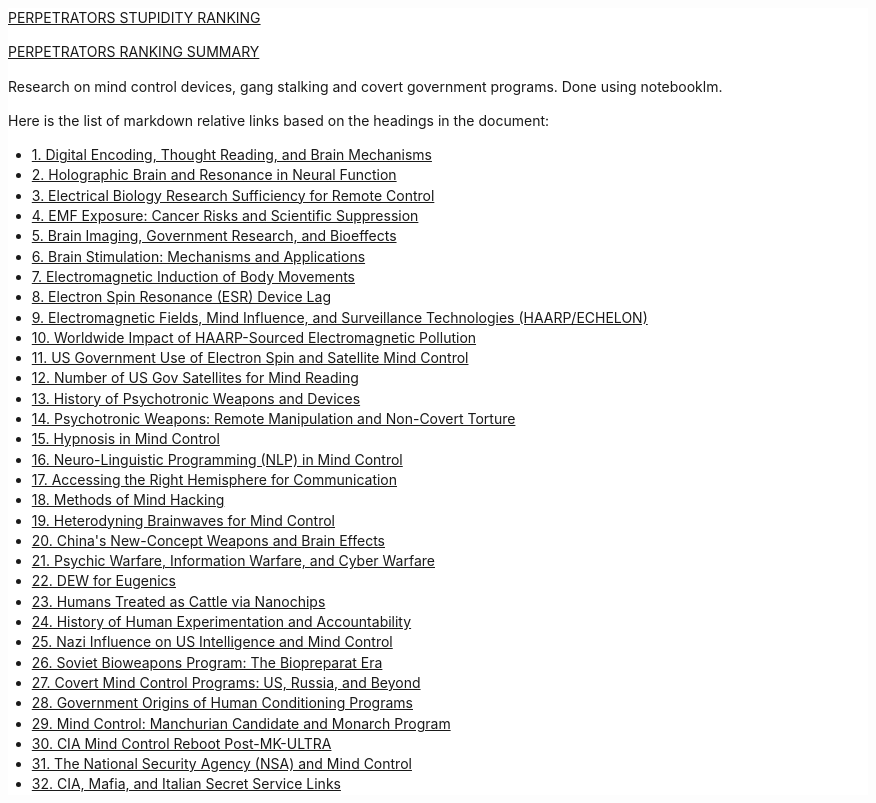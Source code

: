 [PERPETRATORS STUPIDITY RANKING](perpetrators.md) 

[PERPETRATORS RANKING SUMMARY](perpetrators-summary.md)

Research on mind control devices, gang stalking and covert government programs. Done using notebooklm.

Here is the list of markdown relative links based on the headings in the document:

* [1. Digital Encoding, Thought Reading, and Brain Mechanisms](#1-digital-encoding-thought-reading-and-brain-mechanisms)
* [2. Holographic Brain and Resonance in Neural Function](#2-holographic-brain-and-resonance-in-neural-function)
* [3. Electrical Biology Research Sufficiency for Remote Control](#3-electrical-biology-research-sufficiency-for-remote-control)
* [4. EMF Exposure: Cancer Risks and Scientific Suppression](#4-emf-exposure-cancer-risks-and-scientific-suppression)
* [5. Brain Imaging, Government Research, and Bioeffects](#5-brain-imaging-government-research-and-bioeffects)
* [6. Brain Stimulation: Mechanisms and Applications](#6-brain-stimulation-mechanisms-and-applications)
* [7. Electromagnetic Induction of Body Movements](#7-electromagnetic-induction-of-body-movements)
* [8. Electron Spin Resonance (ESR) Device Lag](#8-electron-spin-resonance-esr-device-lag)
* [9. Electromagnetic Fields, Mind Influence, and Surveillance Technologies (HAARP/ECHELON)](#9-electromagnetic-fields-mind-influence-and-surveillance-technologies-haarpechelon)
* [10. Worldwide Impact of HAARP-Sourced Electromagnetic Pollution](#10-worldwide-impact-of-haarp-sourced-electromagnetic-pollution)
* [11. US Government Use of Electron Spin and Satellite Mind Control](#11-us-government-use-of-electron-spin-and-satellite-mind-control)
* [12. Number of US Gov Satellites for Mind Reading](#12-number-of-us-gov-satellites-for-mind-reading)
* [13. History of Psychotronic Weapons and Devices](#13-history-of-psychotronic-weapons-and-devices)
* [14. Psychotronic Weapons: Remote Manipulation and Non-Covert Torture](#14-psychotronic-weapons-remote-manipulation-and-non-covert-torture)
* [15. Hypnosis in Mind Control](#15-hypnosis-in-mind-control)
* [16. Neuro-Linguistic Programming (NLP) in Mind Control](#16-neuro-linguistic-programming-nlp-in-mind-control)
* [17. Accessing the Right Hemisphere for Communication](#17-accessing-the-right-hemisphere-for-communication)
* [18. Methods of Mind Hacking](#18-methods-of-mind-hacking)
* [19. Heterodyning Brainwaves for Mind Control](#19-heterodyning-brainwaves-for-mind-control)
* [20. China's New-Concept Weapons and Brain Effects](#20-chinas-new-concept-weapons-and-brain-effects)
* [21. Psychic Warfare, Information Warfare, and Cyber Warfare](#21-psychic-warfare-information-warfare-and-cyber-warfare)
* [22. DEW for Eugenics](#22-dew-for-eugenics)
* [23. Humans Treated as Cattle via Nanochips](#23-humans-treated-as-cattle-via-nanochips)
* [24. History of Human Experimentation and Accountability](#24-history-of-human-experimentation-and-accountability)
* [25. Nazi Influence on US Intelligence and Mind Control](#25-nazi-influence-on-us-intelligence-and-mind-control)
* [26. Soviet Bioweapons Program: The Biopreparat Era](#26-soviet-bioweapons-program-the-biopreparat-era)
* [27. Covert Mind Control Programs: US, Russia, and Beyond](#27-covert-mind-control-programs-us-russia-and-beyond)
* [28. Government Origins of Human Conditioning Programs](#28-government-origins-of-human-conditioning-programs)
* [29. Mind Control: Manchurian Candidate and Monarch Program](#29-mind-control-manchurian-candidate-and-monarch-program)
* [30. CIA Mind Control Reboot Post-MK-ULTRA](#30-cia-mind-control-reboot-post-mk-ultra)
* [31. The National Security Agency (NSA) and Mind Control](#31-the-national-security-agency-nsa-and-mind-control)
* [32. CIA, Mafia, and Italian Secret Service Links](#32-cia-mafia-and-italian-secret-service-links)